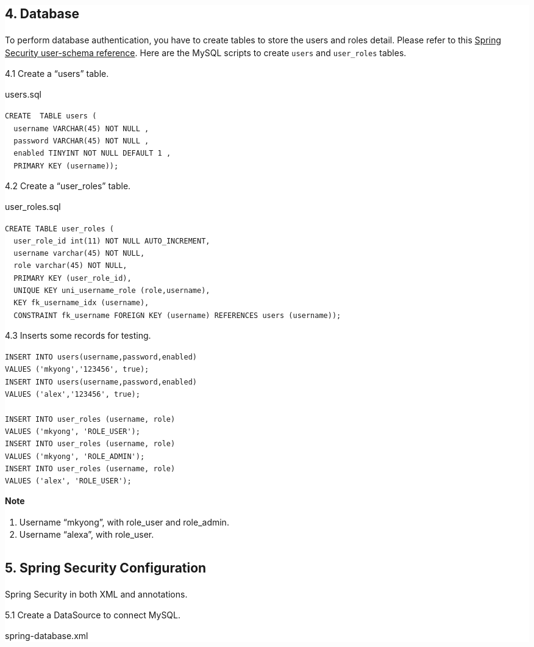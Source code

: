## 4\. Database

To perform database authentication, you have to create tables to store the users and roles detail. Please refer to this [Spring Security user-schema reference](http://docs.spring.io/spring-security/site/docs/3.2.3.RELEASE/reference/htmlsingle/#user-schema). Here are the MySQL scripts to create `users` and `user_roles` tables.

4.1 Create a “users” table.

users.sql

    CREATE  TABLE users (
      username VARCHAR(45) NOT NULL ,
      password VARCHAR(45) NOT NULL ,
      enabled TINYINT NOT NULL DEFAULT 1 ,
      PRIMARY KEY (username));

4.2 Create a “user_roles” table.

user_roles.sql

    CREATE TABLE user_roles (
      user_role_id int(11) NOT NULL AUTO_INCREMENT,
      username varchar(45) NOT NULL,
      role varchar(45) NOT NULL,
      PRIMARY KEY (user_role_id),
      UNIQUE KEY uni_username_role (role,username),
      KEY fk_username_idx (username),
      CONSTRAINT fk_username FOREIGN KEY (username) REFERENCES users (username));

4.3 Inserts some records for testing.

    INSERT INTO users(username,password,enabled)
    VALUES ('mkyong','123456', true);
    INSERT INTO users(username,password,enabled)
    VALUES ('alex','123456', true);

    INSERT INTO user_roles (username, role)
    VALUES ('mkyong', 'ROLE_USER');
    INSERT INTO user_roles (username, role)
    VALUES ('mkyong', 'ROLE_ADMIN');
    INSERT INTO user_roles (username, role)
    VALUES ('alex', 'ROLE_USER');

**Note**

1.  Username “mkyong”, with role_user and role_admin.
2.  Username “alexa”, with role_user.

## 5\. Spring Security Configuration

Spring Security in both XML and annotations.

5.1 Create a DataSource to connect MySQL.

spring-database.xml
